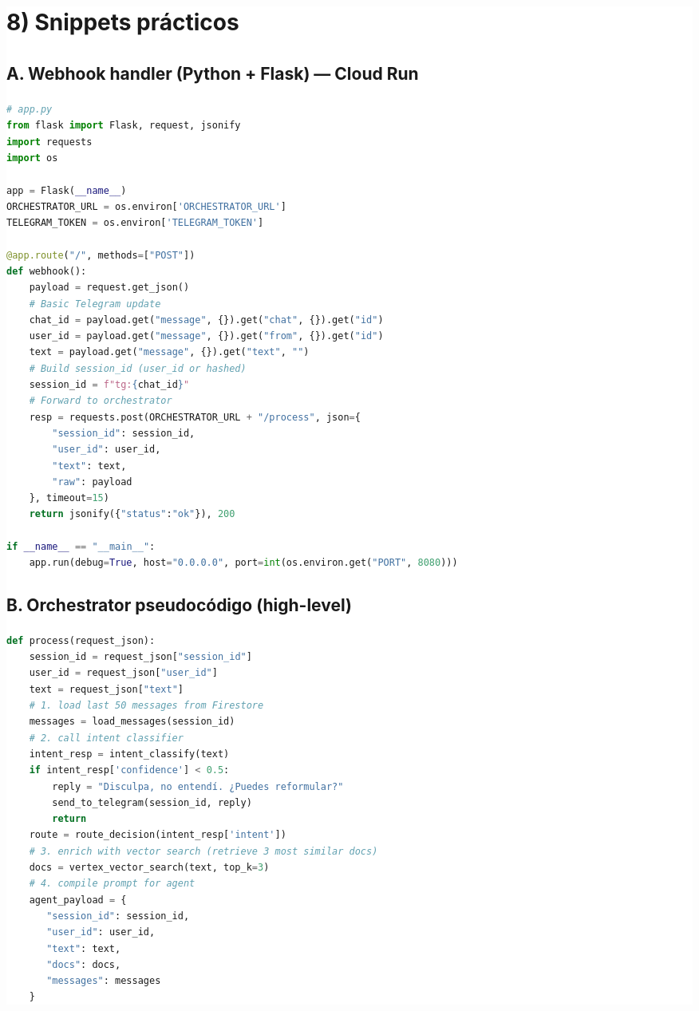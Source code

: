 # 8) Snippets prácticos

## A. Webhook handler (Python + Flask) — Cloud Run

```python
# app.py
from flask import Flask, request, jsonify
import requests
import os

app = Flask(__name__)
ORCHESTRATOR_URL = os.environ['ORCHESTRATOR_URL']
TELEGRAM_TOKEN = os.environ['TELEGRAM_TOKEN']

@app.route("/", methods=["POST"])
def webhook():
    payload = request.get_json()
    # Basic Telegram update
    chat_id = payload.get("message", {}).get("chat", {}).get("id")
    user_id = payload.get("message", {}).get("from", {}).get("id")
    text = payload.get("message", {}).get("text", "")
    # Build session_id (user_id or hashed)
    session_id = f"tg:{chat_id}"
    # Forward to orchestrator
    resp = requests.post(ORCHESTRATOR_URL + "/process", json={
        "session_id": session_id,
        "user_id": user_id,
        "text": text,
        "raw": payload
    }, timeout=15)
    return jsonify({"status":"ok"}), 200

if __name__ == "__main__":
    app.run(debug=True, host="0.0.0.0", port=int(os.environ.get("PORT", 8080)))
```

## B. Orchestrator pseudocódigo (high-level)

```python
def process(request_json):
    session_id = request_json["session_id"]
    user_id = request_json["user_id"]
    text = request_json["text"]
    # 1. load last 50 messages from Firestore
    messages = load_messages(session_id)
    # 2. call intent classifier
    intent_resp = intent_classify(text)
    if intent_resp['confidence'] < 0.5:
        reply = "Disculpa, no entendí. ¿Puedes reformular?"
        send_to_telegram(session_id, reply)
        return
    route = route_decision(intent_resp['intent'])
    # 3. enrich with vector search (retrieve 3 most similar docs)
    docs = vertex_vector_search(text, top_k=3)
    # 4. compile prompt for agent
    agent_payload = {
       "session_id": session_id,
       "user_id": user_id,
       "text": text,
       "docs": docs,
       "messages": messages
    }
```